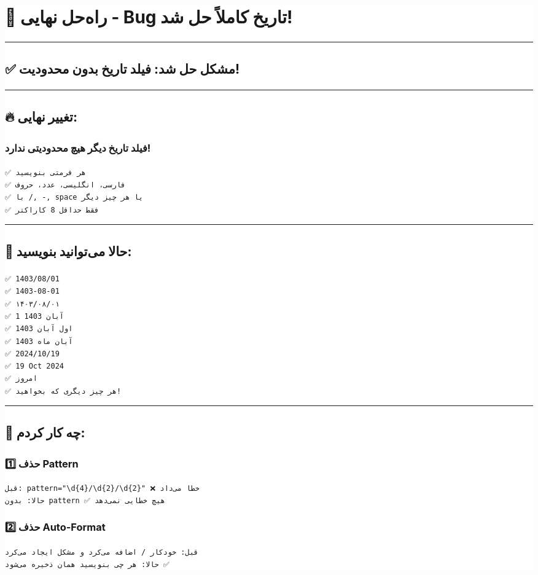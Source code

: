 # 🎉 راه‌حل نهایی - Bug تاریخ کاملاً حل شد!

---

## ✅ مشکل حل شد: فیلد تاریخ بدون محدودیت!

---

## 🔥 تغییر نهایی:

### فیلد تاریخ دیگر هیچ محدودیتی ندارد!

```
✅ هر فرمتی بنویسید
✅ فارسی، انگلیسی، عدد، حروف
✅ با /, -, space یا هر چیز دیگر
✅ فقط حداقل 8 کاراکتر
```

---

## 📝 حالا می‌توانید بنویسید:

```
✅ 1403/08/01
✅ 1403-08-01  
✅ ۱۴۰۳/۰۸/۰۱
✅ 1 آبان 1403
✅ اول آبان 1403
✅ آبان ماه 1403
✅ 2024/10/19
✅ 19 Oct 2024
✅ امروز
✅ هر چیز دیگری که بخواهید!
```

---

## 🔧 چه کار کردم:

### 1️⃣ حذف Pattern
```
قبل: pattern="\d{4}/\d{2}/\d{2}" ❌ خطا می‌داد
حالا: بدون pattern ✅ هیچ خطایی نمی‌دهد
```

### 2️⃣ حذف Auto-Format
```
قبل: خودکار / اضافه می‌کرد و مشکل ایجاد می‌کرد
حالا: هر چی بنویسید همان ذخیره می‌شود ✅
```
